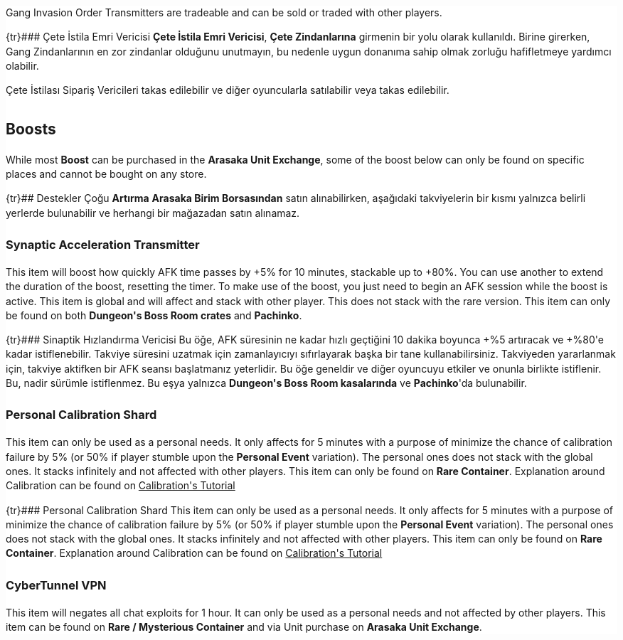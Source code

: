 Gang Invasion Order Transmitters are tradeable and can be sold or traded with other players.

{tr}### Çete İstila Emri Vericisi
**Çete İstila Emri Vericisi**, **Çete Zindanlarına** girmenin bir yolu olarak kullanıldı. Birine girerken, Gang Zindanlarının en zor zindanlar olduğunu unutmayın, bu nedenle uygun donanıma sahip olmak zorluğu hafifletmeye yardımcı olabilir.

Çete İstilası Sipariş Vericileri takas edilebilir ve diğer oyuncularla satılabilir veya takas edilebilir.

## Boosts
While most **Boost** can be purchased in the **Arasaka Unit Exchange**, some of the boost below can only be found on specific places and cannot be bought on any store.

{tr}## Destekler
Çoğu **Artırma** **Arasaka Birim Borsasından** satın alınabilirken, aşağıdaki takviyelerin bir kısmı yalnızca belirli yerlerde bulunabilir ve herhangi bir mağazadan satın alınamaz.

### Synaptic Acceleration Transmitter
This item will boost how quickly AFK time passes by +5% for 10 minutes, stackable up to +80%. You can use another to extend the duration of the boost, resetting the timer. To make use of the boost, you just need to begin an AFK session while the boost is active. This item is global and will affect and stack with other player. This does not stack with the rare version. This item can only be found on both **Dungeon's Boss Room crates** and **Pachinko**.

{tr}### Sinaptik Hızlandırma Vericisi
Bu öğe, AFK süresinin ne kadar hızlı geçtiğini 10 dakika boyunca +%5 artıracak ve +%80'e kadar istiflenebilir. Takviye süresini uzatmak için zamanlayıcıyı sıfırlayarak başka bir tane kullanabilirsiniz. Takviyeden yararlanmak için, takviye aktifken bir AFK seansı başlatmanız yeterlidir. Bu öğe geneldir ve diğer oyuncuyu etkiler ve onunla birlikte istiflenir. Bu, nadir sürümle istiflenmez. Bu eşya yalnızca **Dungeon's Boss Room kasalarında** ve **Pachinko**'da bulunabilir.

### Personal Calibration Shard
This item can only be used as a personal needs. It only affects for 5 minutes with a purpose of minimize the chance of calibration failure by 5% (or 50% if player stumble upon the **Personal Event** variation). The personal ones does not stack with the global ones. It stacks infinitely and not affected with other players.  This item can only be found on **Rare Container**. Explanation around Calibration can be found on [Calibration's Tutorial](https://cybercodeonline.com/markdown?path=tutorial%2Fcalibration.md)

{tr}### Personal Calibration Shard
This item can only be used as a personal needs. It only affects for 5 minutes with a purpose of minimize the chance of calibration failure by 5% (or 50% if player stumble upon the **Personal Event** variation). The personal ones does not stack with the global ones. It stacks infinitely and not affected with other players.  This item can only be found on **Rare Container**. Explanation around Calibration can be found on [Calibration's Tutorial](https://cybercodeonline.com/markdown?path=tutorial%2Fcalibration.md)
### CyberTunnel VPN
This item will negates all chat exploits for 1 hour. It can only be used as a personal needs and not affected by other players. This item can be found on **Rare / Mysterious Container** and via Unit purchase on **Arasaka Unit Exchange**.
